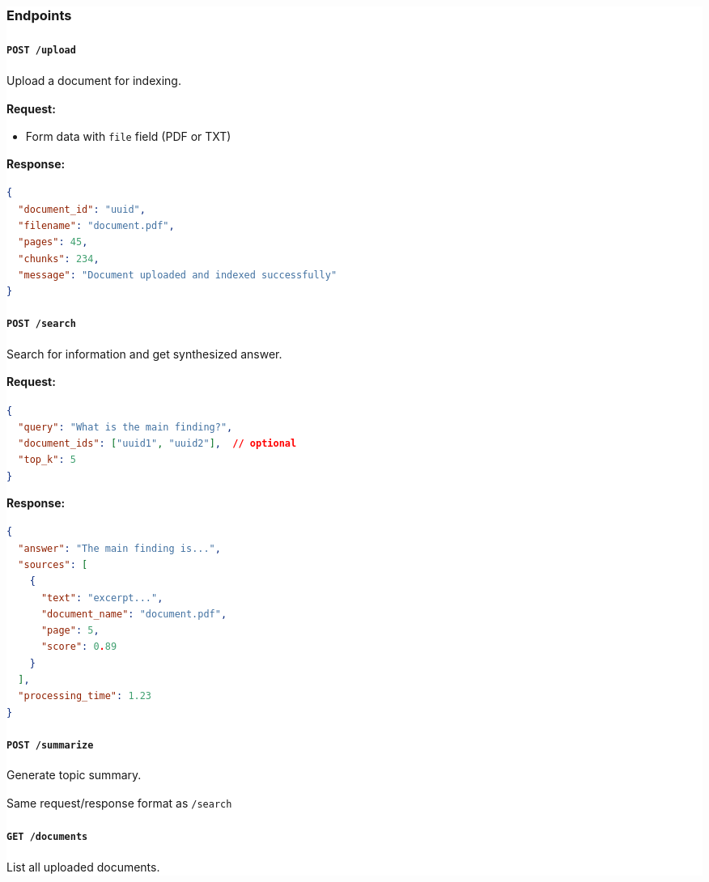 ### Endpoints

#### `POST /upload`
Upload a document for indexing.

**Request:**
- Form data with `file` field (PDF or TXT)

**Response:**
```json
{
  "document_id": "uuid",
  "filename": "document.pdf",
  "pages": 45,
  "chunks": 234,
  "message": "Document uploaded and indexed successfully"
}
```

#### `POST /search`
Search for information and get synthesized answer.

**Request:**
```json
{
  "query": "What is the main finding?",
  "document_ids": ["uuid1", "uuid2"],  // optional
  "top_k": 5
}
```

**Response:**
```json
{
  "answer": "The main finding is...",
  "sources": [
    {
      "text": "excerpt...",
      "document_name": "document.pdf",
      "page": 5,
      "score": 0.89
    }
  ],
  "processing_time": 1.23
}
```

#### `POST /summarize`
Generate topic summary.

Same request/response format as `/search`

#### `GET /documents`
List all uploaded documents.

